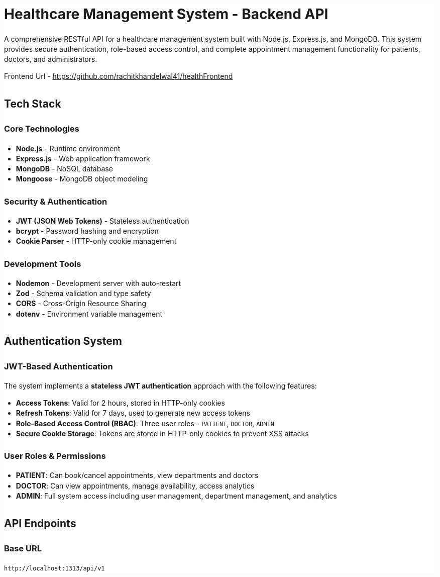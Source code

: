# Healthcare Management System - Backend API

A comprehensive RESTful API for a healthcare management system built with Node.js, Express.js, and MongoDB. This system provides secure authentication, role-based access control, and complete appointment management functionality for patients, doctors, and administrators.

Frontend Url - https://github.com/rachitkhandelwal41/healthFrontend

## Tech Stack

### Core Technologies
- **Node.js** - Runtime environment
- **Express.js** - Web application framework
- **MongoDB** - NoSQL database
- **Mongoose** - MongoDB object modeling

### Security & Authentication
- **JWT (JSON Web Tokens)** - Stateless authentication
- **bcrypt** - Password hashing and encryption
- **Cookie Parser** - HTTP-only cookie management

### Development Tools
- **Nodemon** - Development server with auto-restart
- **Zod** - Schema validation and type safety
- **CORS** - Cross-Origin Resource Sharing
- **dotenv** - Environment variable management

## Authentication System

### JWT-Based Authentication
The system implements a **stateless JWT authentication** approach with the following features:

- **Access Tokens**: Valid for 2 hours, stored in HTTP-only cookies
- **Refresh Tokens**: Valid for 7 days, used to generate new access tokens
- **Role-Based Access Control (RBAC)**: Three user roles - `PATIENT`, `DOCTOR`, `ADMIN`
- **Secure Cookie Storage**: Tokens are stored in HTTP-only cookies to prevent XSS attacks

### User Roles & Permissions
- **PATIENT**: Can book/cancel appointments, view departments and doctors
- **DOCTOR**: Can view appointments, manage availability, access analytics
- **ADMIN**: Full system access including user management, department management, and analytics

## API Endpoints

### Base URL
```
http://localhost:1313/api/v1
```
